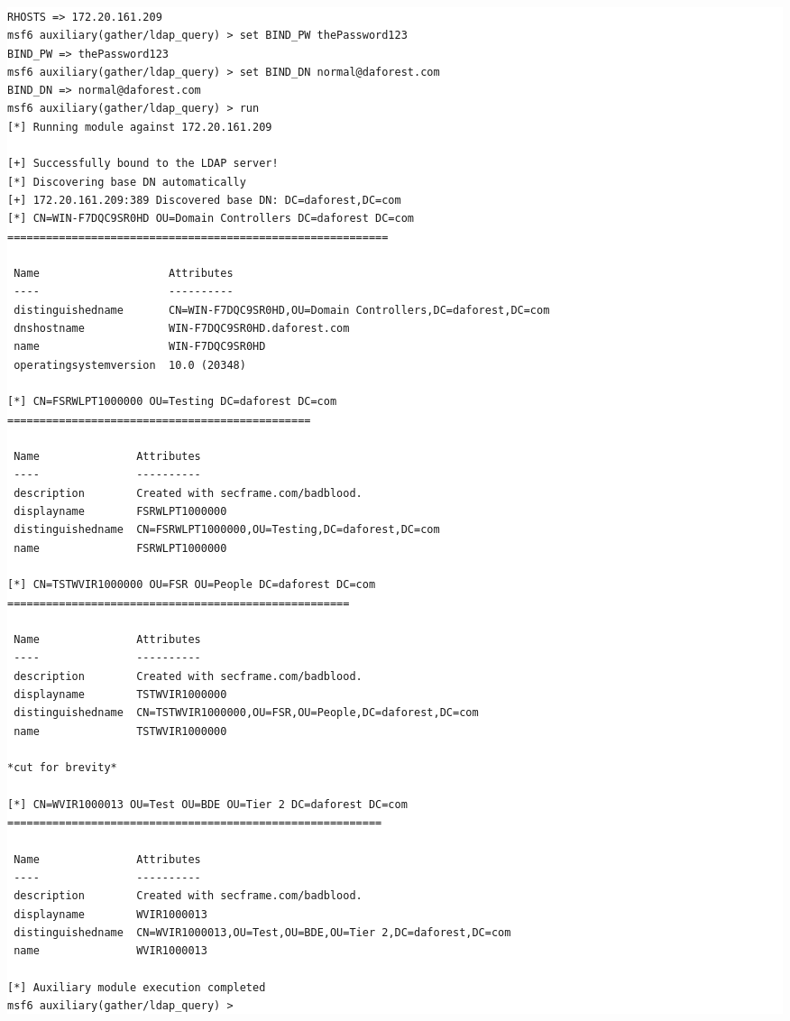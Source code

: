 ```
RHOSTS => 172.20.161.209
msf6 auxiliary(gather/ldap_query) > set BIND_PW thePassword123
BIND_PW => thePassword123
msf6 auxiliary(gather/ldap_query) > set BIND_DN normal@daforest.com
BIND_DN => normal@daforest.com
msf6 auxiliary(gather/ldap_query) > run
[*] Running module against 172.20.161.209

[+] Successfully bound to the LDAP server!
[*] Discovering base DN automatically
[+] 172.20.161.209:389 Discovered base DN: DC=daforest,DC=com
[*] CN=WIN-F7DQC9SR0HD OU=Domain Controllers DC=daforest DC=com
===========================================================

 Name                    Attributes
 ----                    ----------
 distinguishedname       CN=WIN-F7DQC9SR0HD,OU=Domain Controllers,DC=daforest,DC=com
 dnshostname             WIN-F7DQC9SR0HD.daforest.com
 name                    WIN-F7DQC9SR0HD
 operatingsystemversion  10.0 (20348)

[*] CN=FSRWLPT1000000 OU=Testing DC=daforest DC=com
===============================================

 Name               Attributes
 ----               ----------
 description        Created with secframe.com/badblood.
 displayname        FSRWLPT1000000
 distinguishedname  CN=FSRWLPT1000000,OU=Testing,DC=daforest,DC=com
 name               FSRWLPT1000000

[*] CN=TSTWVIR1000000 OU=FSR OU=People DC=daforest DC=com
=====================================================

 Name               Attributes
 ----               ----------
 description        Created with secframe.com/badblood.
 displayname        TSTWVIR1000000
 distinguishedname  CN=TSTWVIR1000000,OU=FSR,OU=People,DC=daforest,DC=com
 name               TSTWVIR1000000

*cut for brevity*

[*] CN=WVIR1000013 OU=Test OU=BDE OU=Tier 2 DC=daforest DC=com
==========================================================

 Name               Attributes
 ----               ----------
 description        Created with secframe.com/badblood.
 displayname        WVIR1000013
 distinguishedname  CN=WVIR1000013,OU=Test,OU=BDE,OU=Tier 2,DC=daforest,DC=com
 name               WVIR1000013

[*] Auxiliary module execution completed
msf6 auxiliary(gather/ldap_query) > 
```

